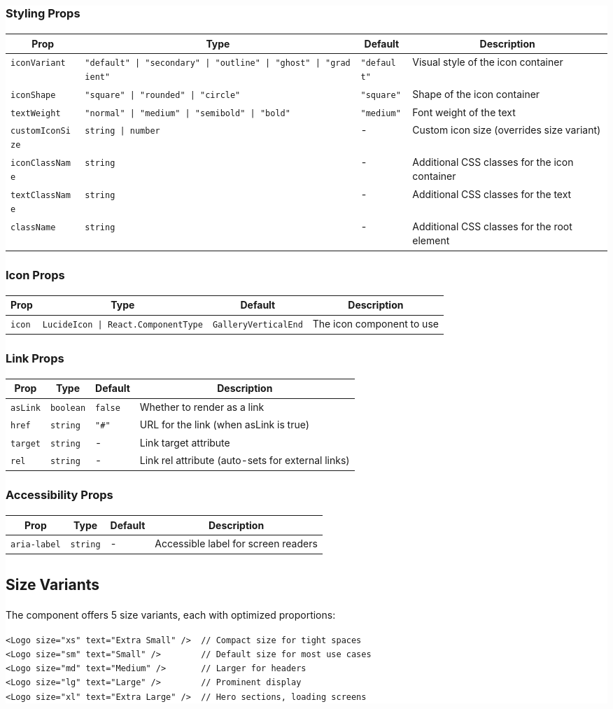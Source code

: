 ### Styling Props

| Prop             | Type                                                             | Default     | Description                                   |
| ---------------- | ---------------------------------------------------------------- | ----------- | --------------------------------------------- |
| `iconVariant`    | `"default" \| "secondary" \| "outline" \| "ghost" \| "gradient"` | `"default"` | Visual style of the icon container            |
| `iconShape`      | `"square" \| "rounded" \| "circle"`                              | `"square"`  | Shape of the icon container                   |
| `textWeight`     | `"normal" \| "medium" \| "semibold" \| "bold"`                   | `"medium"`  | Font weight of the text                       |
| `customIconSize` | `string \| number`                                               | -           | Custom icon size (overrides size variant)     |
| `iconClassName`  | `string`                                                         | -           | Additional CSS classes for the icon container |
| `textClassName`  | `string`                                                         | -           | Additional CSS classes for the text           |
| `className`      | `string`                                                         | -           | Additional CSS classes for the root element   |

### Icon Props

| Prop   | Type                                | Default              | Description               |
| ------ | ----------------------------------- | -------------------- | ------------------------- |
| `icon` | `LucideIcon \| React.ComponentType` | `GalleryVerticalEnd` | The icon component to use |

### Link Props

| Prop     | Type      | Default | Description                                       |
| -------- | --------- | ------- | ------------------------------------------------- |
| `asLink` | `boolean` | `false` | Whether to render as a link                       |
| `href`   | `string`  | `"#"`   | URL for the link (when asLink is true)            |
| `target` | `string`  | -       | Link target attribute                             |
| `rel`    | `string`  | -       | Link rel attribute (auto-sets for external links) |

### Accessibility Props

| Prop         | Type     | Default | Description                         |
| ------------ | -------- | ------- | ----------------------------------- |
| `aria-label` | `string` | -       | Accessible label for screen readers |

## Size Variants

The component offers 5 size variants, each with optimized proportions:

```tsx
<Logo size="xs" text="Extra Small" />  // Compact size for tight spaces
<Logo size="sm" text="Small" />        // Default size for most use cases
<Logo size="md" text="Medium" />       // Larger for headers
<Logo size="lg" text="Large" />        // Prominent display
<Logo size="xl" text="Extra Large" />  // Hero sections, loading screens
```
